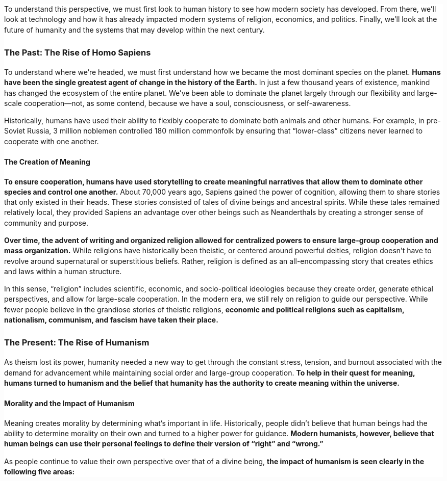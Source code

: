 To understand this perspective, we must first look to human history to see how modern society has developed. From there, we’ll look at technology and how it has already impacted modern systems of religion, economics, and politics. Finally, we’ll look at the future of humanity and the systems that may develop within the next century.

### The Past: The Rise of Homo Sapiens

To understand where we’re headed, we must first understand how we became the most dominant species on the planet. **Humans have been the single greatest agent of change in the history of the Earth.** In just a few thousand years of existence, mankind has changed the ecosystem of the entire planet. We’ve been able to dominate the planet largely through our flexibility and large-scale cooperation—not, as some contend, because we have a soul, consciousness, or self-awareness.

Historically, humans have used their ability to flexibly cooperate to dominate both animals and other humans. For example, in pre-Soviet Russia, 3 million noblemen controlled 180 million commonfolk by ensuring that “lower-class” citizens never learned to cooperate with one another.

#### The Creation of Meaning

**To ensure cooperation, humans have used storytelling to create meaningful narratives that allow them to dominate other species and control one another.** About 70,000 years ago, Sapiens gained the power of cognition, allowing them to share stories that only existed in their heads. These stories consisted of tales of divine beings and ancestral spirits. While these tales remained relatively local, they provided Sapiens an advantage over other beings such as Neanderthals by creating a stronger sense of community and purpose.

**Over time, the advent of writing and organized religion allowed for centralized powers to ensure large-group cooperation and mass organization.** While religions have historically been theistic, or centered around powerful deities, religion doesn’t have to revolve around supernatural or superstitious beliefs. Rather, religion is defined as an all-encompassing story that creates ethics and laws within a human structure.

In this sense, “religion” includes scientific, economic, and socio-political ideologies because they create order, generate ethical perspectives, and allow for large-scale cooperation. In the modern era, we still rely on religion to guide our perspective. While fewer people believe in the grandiose stories of theistic religions, **economic and political religions such as capitalism, nationalism, communism, and fascism have taken their place.**

### The Present: The Rise of Humanism

As theism lost its power, humanity needed a new way to get through the constant stress, tension, and burnout associated with the demand for advancement while maintaining social order and large-group cooperation. **To help in their quest for meaning, humans turned to humanism and the belief that humanity has the authority to create meaning within the universe.**

#### Morality and the Impact of Humanism

Meaning creates morality by determining what’s important in life. Historically, people didn’t believe that human beings had the ability to determine morality on their own and turned to a higher power for guidance. **Modern humanists, however, believe that human beings can use their personal feelings to define their version of “right” and “wrong.”**

As people continue to value their own perspective over that of a divine being, **the impact of humanism is seen clearly in the following five areas:**
